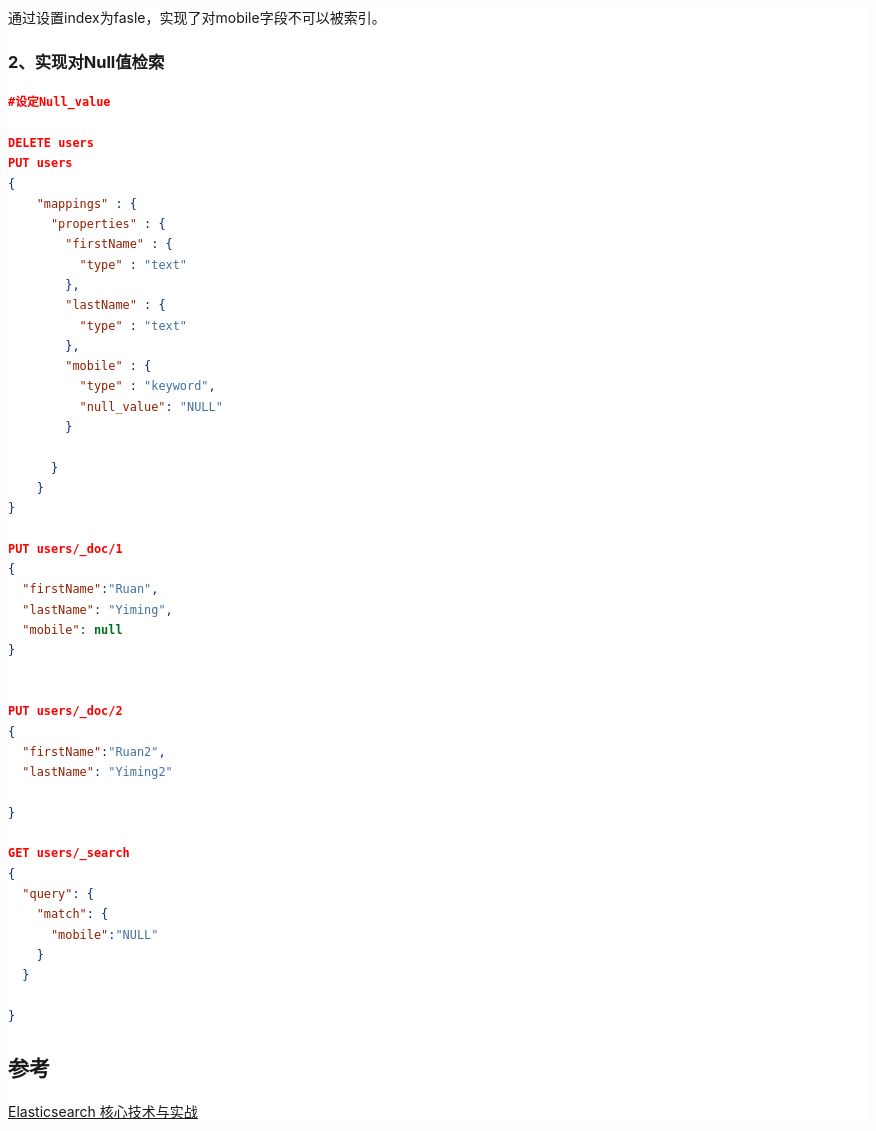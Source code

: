 通过设置index为fasle，实现了对mobile字段不可以被索引。

### 2、实现对Null值检索

```json
#设定Null_value

DELETE users
PUT users
{
    "mappings" : {
      "properties" : {
        "firstName" : {
          "type" : "text"
        },
        "lastName" : {
          "type" : "text"
        },
        "mobile" : {
          "type" : "keyword",
          "null_value": "NULL"
        }

      }
    }
}

PUT users/_doc/1
{
  "firstName":"Ruan",
  "lastName": "Yiming",
  "mobile": null
}


PUT users/_doc/2
{
  "firstName":"Ruan2",
  "lastName": "Yiming2"

}

GET users/_search
{
  "query": {
    "match": {
      "mobile":"NULL"
    }
  }

}
```

## 参考

[Elasticsearch 核心技术与实战](https://time.geekbang.org/course/intro/100030501?tab=catalog)